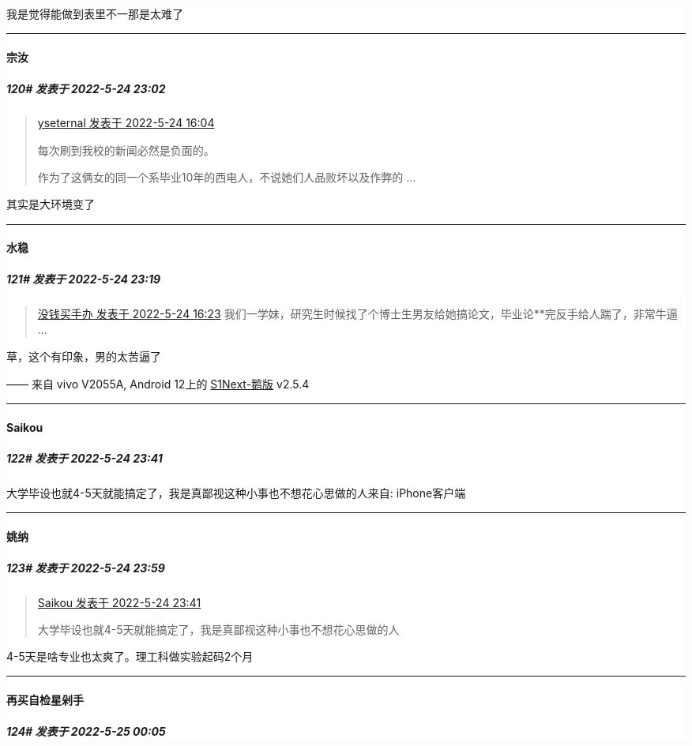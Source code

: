 我是觉得能做到表里不一那是太难了



*****

####  宗汝  
##### 120#       发表于 2022-5-24 23:02

<blockquote><a href="httphttps://bbs.saraba1st.com/2b/forum.php?mod=redirect&amp;goto=findpost&amp;pid=55970251&amp;ptid=2071123" target="_blank">yseternal 发表于 2022-5-24 16:04</a>

每次刷到我校的新闻必然是负面的。

作为了这俩女的同一个系毕业10年的西电人，不说她们人品败坏以及作弊的 ...</blockquote>
其实是大环境变了



*****

####  水稳  
##### 121#       发表于 2022-5-24 23:19

<blockquote><a href="httphttps://bbs.saraba1st.com/2b/forum.php?mod=redirect&amp;goto=findpost&amp;pid=55970505&amp;ptid=2071123" target="_blank">没钱买手办 发表于 2022-5-24 16:23</a>
我们一学妹，研究生时候找了个博士生男友给她搞论文，毕业论**完反手给人踹了，非常牛逼 ...</blockquote>
草，这个有印象，男的太苦逼了

—— 来自 vivo V2055A, Android 12上的 [S1Next-鹅版](https://github.com/ykrank/S1-Next/releases) v2.5.4



*****

####  Saikou  
##### 122#       发表于 2022-5-24 23:41

大学毕设也就4-5天就能搞定了，我是真鄙视这种小事也不想花心思做的人来自: iPhone客户端



*****

####  姚纳  
##### 123#       发表于 2022-5-24 23:59

<blockquote><a href="httphttps://bbs.saraba1st.com/2b/forum.php?mod=redirect&amp;goto=findpost&amp;pid=55976931&amp;ptid=2071123" target="_blank">Saikou 发表于 2022-5-24 23:41</a>

大学毕设也就4-5天就能搞定了，我是真鄙视这种小事也不想花心思做的人</blockquote>
4-5天是啥专业也太爽了。理工科做实验起码2个月



*****

####  再买自检星剁手  
##### 124#       发表于 2022-5-25 00:05
